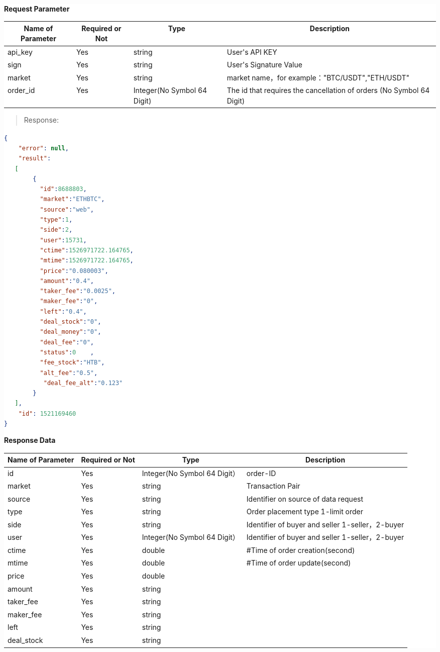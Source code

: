 __Request Parameter__

Name of Parameter       | Required or Not        | Type                       |Description
---------     | -------        | ----                      |------
api_key       |Yes              | string                    |User's API KEY
sign          |Yes              | string                    |User's Signature Value
market        |Yes              | string                    |market name，for example："BTC/USDT","ETH/USDT"
order_id      |Yes              | Integer(No Symbol 64 Digit)        |The id that requires the cancellation of orders (No Symbol 64 Digit)

>Response:

```json
{
    "error": null,
    "result": 
   [
        {
          "id":8688803,    
          "market":"ETHBTC",
          "source":"web",    
          "type":1,        
          "side":2,        
          "user":15731,
          "ctime":1526971722.164765, 
          "mtime":1526971722.164765, 
          "price":"0.080003",
          "amount":"0.4",
          "taker_fee":"0.0025",
          "maker_fee":"0",
          "left":"0.4",
          "deal_stock":"0",
          "deal_money":"0",
          "deal_fee":"0",
          "status":0    , 
          "fee_stock":"HTB",  
          "alt_fee":"0.5",  
           "deal_fee_alt":"0.123" 
        }
   ],
    "id": 1521169460
}
```


__Response Data__


Name of Parameter           | Required or Not          | Type                  |  Description
---------         | -------         | ----                 |------
id                | Yes              | Integer(No Symbol 64 Digit）   | order-ID
market            | Yes              | string               | Transaction Pair
source            | Yes              | string               | Identifier on source of data request
type              | Yes              | string               | Order placement type 1-limit order
side              | Yes              | string               | Identifier of buyer and seller 1-seller，2-buyer
user              | Yes              | Integer(No Symbol 64 Digit）   | Identifier of buyer and seller 1-seller，2-buyer
ctime             | Yes              | double               | #Time of order creation(second)
mtime             | Yes              | double               | #Time of order update(second)
price             | Yes              | double               | 
amount            | Yes              | string               | 
taker_fee         | Yes              | string               | 
maker_fee         | Yes              | string               | 
left              | Yes              | string               | 
deal_stock        | Yes              | string               | 